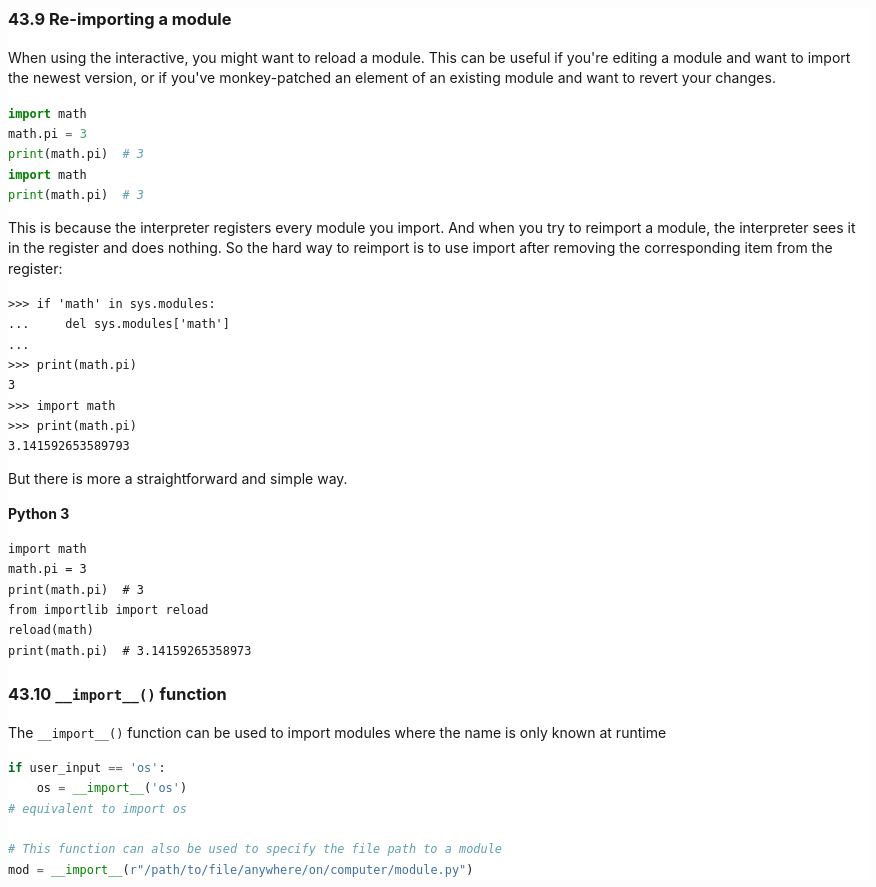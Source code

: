 

### 43.9 Re-importing a module
When using the interactive, you might want to reload a module. This can be 
useful if you're editing a module and want to import the newest version, or if
you've monkey-patched an element of an existing module and want to revert your
changes.

```python
import math
math.pi = 3
print(math.pi)  # 3
import math
print(math.pi)  # 3
```

This is because the interpreter registers every module you import. And when you
try to reimport a module, the interpreter sees it in the register and does 
nothing. So the hard way to reimport is to use import after removing the 
corresponding item from the register:
```
>>> if 'math' in sys.modules:
...     del sys.modules['math']
... 
>>> print(math.pi)
3
>>> import math
>>> print(math.pi)
3.141592653589793
```

But there is more a straightforward and simple way.

__Python 3__
```
import math
math.pi = 3
print(math.pi)  # 3
from importlib import reload
reload(math)
print(math.pi)  # 3.14159265358973
```



### 43.10 `__import__()` function
The `__import__()` function can be used to import modules where the name is 
only known at runtime
```python
if user_input == 'os':
    os = __import__('os')
# equivalent to import os

# This function can also be used to specify the file path to a module
mod = __import__(r"/path/to/file/anywhere/on/computer/module.py")
```
